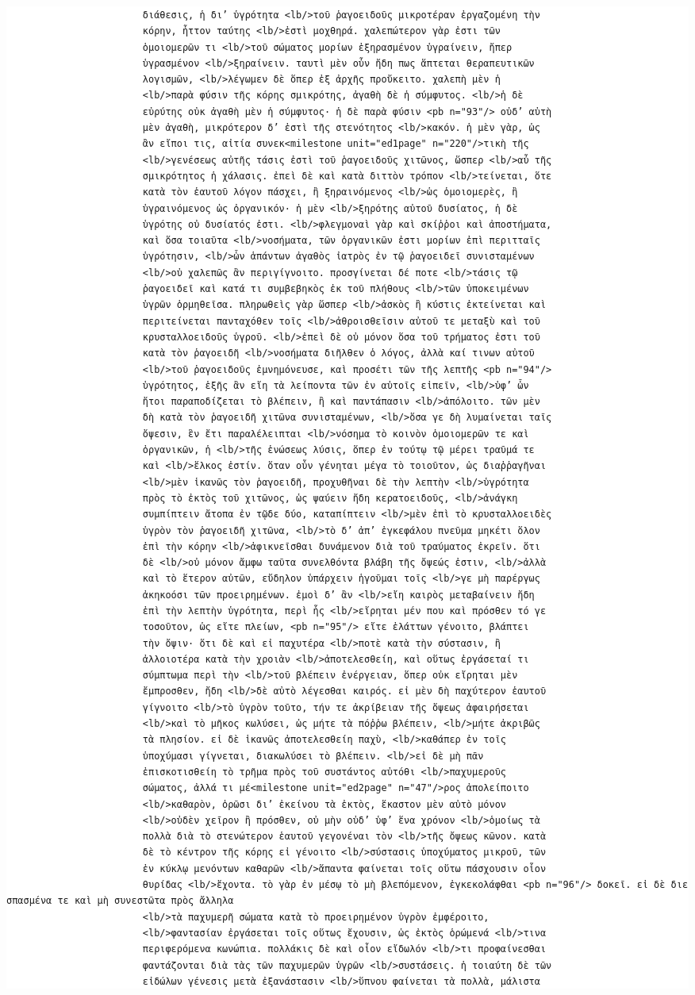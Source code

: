                             διάθεσις, ἡ δι’ ὑγρότητα <lb/>τοῦ ῥαγοειδοῦς μικροτέραν ἐργαζομένη τὴν
                            κόρην, ἧττον ταύτης <lb/>ἐστὶ μοχθηρά. χαλεπώτερον γὰρ ἐστι τῶν
                            ὁμοιομερῶν τι <lb/>τοῦ σώματος μορίων ἐξηρασμένον ὑγραίνειν, ἤπερ
                            ὑγρασμένον <lb/>ξηραίνειν. ταυτὶ μὲν οὖν ἤδη πως ἅπτεται θεραπευτικῶν
                            λογισμῶν, <lb/>λέγωμεν δὲ ὅπερ ἐξ ἀρχῆς προὔκειτο. χαλεπὴ μὲν ἡ
                            <lb/>παρὰ φύσιν τῆς κόρης σμικρότης, ἀγαθὴ δὲ ἡ σύμφυτος. <lb/>ἡ δὲ
                            εὐρύτης οὐκ ἀγαθὴ μὲν ἡ σύμφυτος· ἡ δὲ παρὰ φύσιν <pb n="93"/> οὐδ’ αὐτὴ
                            μὲν ἀγαθὴ, μικρότερον δ’ ἐστὶ τῆς στενότητος <lb/>κακόν. ἡ μὲν γὰρ, ὡς
                            ἂν εἴποι τις, αἰτία συνεκ<milestone unit="ed1page" n="220"/>τικὴ τῆς
                            <lb/>γενέσεως αὐτῆς τάσις ἐστὶ τοῦ ῥαγοειδοῦς χιτῶνος, ὥσπερ <lb/>αὖ τῆς
                            σμικρότητος ἡ χάλασις. ἐπεὶ δὲ καὶ κατὰ διττὸν τρόπον <lb/>τείνεται, ὅτε
                            κατὰ τὸν ἑαυτοῦ λόγον πάσχει, ἢ ξηραινόμενος <lb/>ὡς ὁμοιομερὲς, ἢ
                            ὑγραινόμενος ὡς ὀργανικόν· ἡ μὲν <lb/>ξηρότης αὐτοῦ δυσίατος, ἡ δὲ
                            ὑγρότης οὐ δυσίατός ἐστι. <lb/>φλεγμοναὶ γὰρ καὶ σκίῤῥοι καὶ ἀποστήματα,
                            καὶ ὅσα τοιαῦτα <lb/>νοσήματα, τῶν ὀργανικῶν ἐστι μορίων ἐπὶ περιτταῖς
                            ὑγρότησιν, <lb/>ὧν ἁπάντων ἀγαθὸς ἰατρὸς ἐν τῷ ῥαγοειδεῖ συνισταμένων
                            <lb/>οὐ χαλεπῶς ἂν περιγίγνοιτο. προσγίνεται δέ ποτε <lb/>τάσις τῷ
                            ῥαγοειδεῖ καὶ κατά τι συμβεβηκὸς ἐκ τοῦ πλήθους <lb/>τῶν ὑποκειμένων
                            ὑγρῶν ὁρμηθεῖσα. πληρωθεὶς γὰρ ὥσπερ <lb/>ἀσκὸς ἢ κύστις ἐκτείνεται καὶ
                            περιτείνεται πανταχόθεν τοῖς <lb/>ἀθροισθεῖσιν αὐτοῦ τε μεταξὺ καὶ τοῦ
                            κρυσταλλοειδοῦς ὑγροῦ. <lb/>ἐπεὶ δὲ οὐ μόνον ὅσα τοῦ τρήματος ἐστι τοῦ
                            κατὰ τὸν ῥαγοειδῆ <lb/>νοσήματα διῆλθεν ὁ λόγος, ἀλλὰ καί τινων αὐτοῦ
                            <lb/>τοῦ ῥαγοειδοῦς ἐμνημόνευσε, καὶ προσέτι τῶν τῆς λεπτῆς <pb n="94"/>
                            ὑγρότητος, ἑξῆς ἂν εἴη τὰ λείποντα τῶν ἐν αὐτοῖς εἰπεῖν, <lb/>ὑφ’ ὧν
                            ἤτοι παραποδίζεται τὸ βλέπειν, ἢ καὶ παντάπασιν <lb/>ἀπόλοιτο. τῶν μὲν
                            δὴ κατὰ τὸν ῥαγοειδῆ χιτῶνα συνισταμένων, <lb/>ὅσα γε δὴ λυμαίνεται ταῖς
                            ὄψεσιν, ἓν ἔτι παραλέλειπται <lb/>νόσημα τὸ κοινὸν ὁμοιομερῶν τε καὶ
                            ὀργανικῶν, ἡ <lb/>τῆς ἑνώσεως λύσις, ὅπερ ἐν τούτῳ τῷ μέρει τραῦμά τε
                            καὶ <lb/>ἕλκος ἐστίν. ὅταν οὖν γένηται μέγα τὸ τοιοῦτον, ὡς διαῤῥαγῆναι
                            <lb/>μὲν ἱκανῶς τὸν ῥαγοειδῆ, προχυθῆναι δὲ τὴν λεπτὴν <lb/>ὑγρότητα
                            πρὸς τὸ ἐκτὸς τοῦ χιτῶνος, ὡς ψαύειν ἤδη κερατοειδοῦς, <lb/>ἀνάγκη
                            συμπίπτειν ἄτοπα ἐν τῷδε δύο, καταπίπτειν <lb/>μὲν ἐπὶ τὸ κρυσταλλοειδὲς
                            ὑγρὸν τὸν ῥαγοειδῆ χιτῶνα, <lb/>τὸ δ’ ἀπ’ ἐγκεφάλου πνεῦμα μηκέτι ὅλον
                            ἐπὶ τὴν κόρην <lb/>ἀφικνεῖσθαι δυνάμενον διὰ τοῦ τραύματος ἐκρεῖν. ὅτι
                            δὲ <lb/>οὐ μόνον ἄμφω ταῦτα συνελθόντα βλάβη τῆς ὄψεώς ἐστιν, <lb/>ἀλλὰ
                            καὶ τὸ ἕτερον αὐτῶν, εὔδηλον ὑπάρχειν ἡγοῦμαι τοῖς <lb/>γε μὴ παρέργως
                            ἀκηκοόσι τῶν προειρημένων. ἐμοὶ δ’ ἂν <lb/>εἴη καιρὸς μεταβαίνειν ἤδη
                            ἐπὶ τὴν λεπτὴν ὑγρότητα, περὶ ἧς <lb/>εἴρηται μέν που καὶ πρόσθεν τό γε
                            τοσοῦτον, ὡς εἴτε πλείων, ﻿<pb n="95"/> εἴτε ἐλάττων γένοιτο, βλάπτει
                            τὴν ὄψιν· ὅτι δὲ καὶ εἰ παχυτέρα <lb/>ποτὲ κατὰ τὴν σύστασιν, ἢ
                            ἀλλοιοτέρα κατὰ τὴν χροιὰν <lb/>ἀποτελεσθείη, καὶ οὕτως ἐργάσεταί τι
                            σύμπτωμα περὶ τὴν <lb/>τοῦ βλέπειν ἐνέργειαν, ὅπερ οὐκ εἴρηται μὲν
                            ἔμπροσθεν, ἤδη <lb/>δὲ αὐτὸ λέγεσθαι καιρός. εἰ μὲν δὴ παχύτερον ἑαυτοῦ
                            γίγνοιτο <lb/>τὸ ὑγρὸν τοῦτο, τήν τε ἀκρίβειαν τῆς ὄψεως ἀφαιρήσεται
                            <lb/>καὶ τὸ μῆκος κωλύσει, ὡς μήτε τὰ πόῤῥω βλέπειν, <lb/>μήτε ἀκριβῶς
                            τὰ πλησίον. εἰ δὲ ἱκανῶς ἀποτελεσθείη παχὺ, <lb/>καθάπερ ἐν τοῖς
                            ὑποχύμασι γίγνεται, διακωλύσει τὸ βλέπειν. <lb/>εἰ δὲ μὴ πᾶν
                            ἐπισκοτισθείη τὸ τρῆμα πρὸς τοῦ συστάντος αὐτόθι <lb/>παχυμεροῦς
                            σώματος, ἀλλά τι μέ<milestone unit="ed2page" n="47"/>ρος ἀπολείποιτο
                            <lb/>καθαρὸν, ὁρῶσι δι’ ἐκείνου τὰ ἐκτὸς, ἕκαστον μὲν αὐτὸ μόνον
                            <lb/>οὐδὲν χεῖρον ἢ πρόσθεν, οὐ μὴν οὐδ’ ὑφ’ ἕνα χρόνον <lb/>ὁμοίως τὰ
                            πολλὰ διὰ τὸ στενώτερον ἑαυτοῦ γεγονέναι τὸν <lb/>τῆς ὄψεως κῶνον. κατὰ
                            δὲ τὸ κέντρον τῆς κόρης εἰ γένοιτο <lb/>σύστασις ὑποχύματος μικροῦ, τῶν
                            ἐν κύκλῳ μενόντων καθαρῶν <lb/>ἅπαντα φαίνεται τοῖς οὕτω πάσχουσιν οἷον
                            θυρίδας <lb/>ἔχοντα. τὸ γὰρ ἐν μέσῳ τὸ μὴ βλεπόμενον, ἐγκεκολάφθαι <pb n="96"/> δοκεῖ. εἰ δὲ διεσπασμένα τε καὶ μὴ συνεστῶτα πρὸς ἄλληλα
                            <lb/>τὰ παχυμερῆ σώματα κατὰ τὸ προειρημένον ὑγρὸν ἐμφέροιτο,
                            <lb/>φαντασίαν ἐργάσεται τοῖς οὕτως ἔχουσιν, ὡς ἐκτὸς ὁρώμενά <lb/>τινα
                            περιφερόμενα κωνώπια. πολλάκις δὲ καὶ οἷον εἴδωλόν <lb/>τι προφαίνεσθαι
                            φαντάζονται διὰ τὰς τῶν παχυμερῶν ὑγρῶν <lb/>συστάσεις. ἡ τοιαύτη δὲ τῶν
                            εἰδώλων γένεσις μετὰ ἐξανάστασιν <lb/>ὕπνου φαίνεται τὰ πολλὰ, μάλιστα
